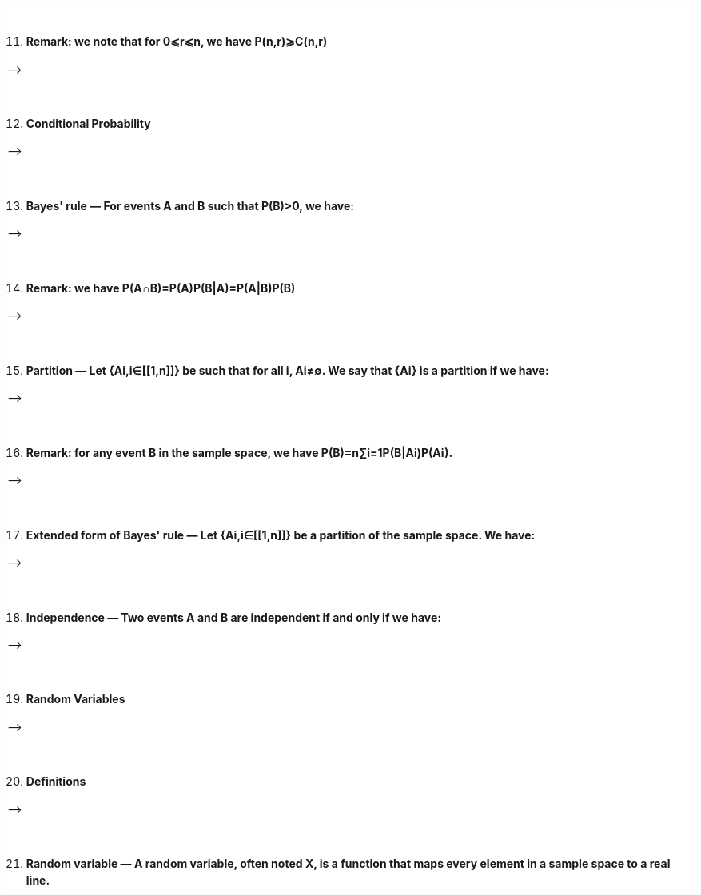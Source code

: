 <br>

11. **Remark: we note that for 0⩽r⩽n, we have P(n,r)⩾C(n,r)**

&#10230;

<br>

12. **Conditional Probability**

&#10230;

<br>

13. **Bayes' rule ― For events A and B such that P(B)>0, we have:**

&#10230;

<br>

14. **Remark: we have P(A∩B)=P(A)P(B|A)=P(A|B)P(B)**

&#10230;

<br>

15. **Partition ― Let {Ai,i∈[[1,n]]} be such that for all i, Ai≠∅. We say that {Ai} is a partition if we have:**

&#10230;

<br>

16. **Remark: for any event B in the sample space, we have P(B)=n∑i=1P(B|Ai)P(Ai).**

&#10230;

<br>

17. **Extended form of Bayes' rule ― Let {Ai,i∈[[1,n]]} be a partition of the sample space. We have:**

&#10230;

<br>

18. **Independence ― Two events A and B are independent if and only if we have:**

&#10230;

<br>

19. **Random Variables**

&#10230;

<br>

20. **Definitions**

&#10230;

<br>

21. **Random variable ― A random variable, often noted X, is a function that maps every element in a sample space to a real line.**
